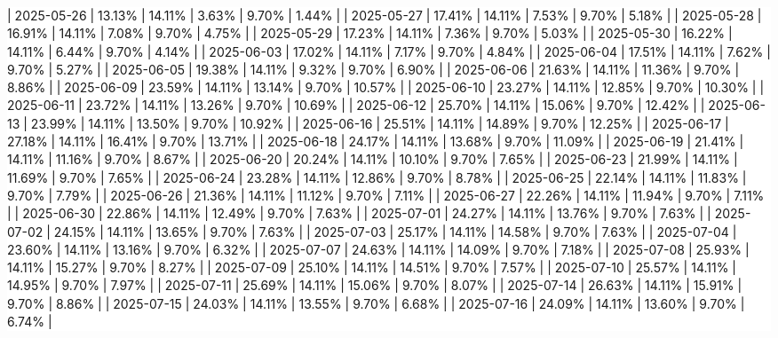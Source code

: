| 2025-05-26 | 13.13%    | 14.11%                | 3.63%       | 9.70%      | 1.44%                |
| 2025-05-27 | 17.41%    | 14.11%                | 7.53%       | 9.70%      | 5.18%                |
| 2025-05-28 | 16.91%    | 14.11%                | 7.08%       | 9.70%      | 4.75%                |
| 2025-05-29 | 17.23%    | 14.11%                | 7.36%       | 9.70%      | 5.03%                |
| 2025-05-30 | 16.22%    | 14.11%                | 6.44%       | 9.70%      | 4.14%                |
| 2025-06-03 | 17.02%    | 14.11%                | 7.17%       | 9.70%      | 4.84%                |
| 2025-06-04 | 17.51%    | 14.11%                | 7.62%       | 9.70%      | 5.27%                |
| 2025-06-05 | 19.38%    | 14.11%                | 9.32%       | 9.70%      | 6.90%                |
| 2025-06-06 | 21.63%    | 14.11%                | 11.36%      | 9.70%      | 8.86%                |
| 2025-06-09 | 23.59%    | 14.11%                | 13.14%      | 9.70%      | 10.57%               |
| 2025-06-10 | 23.27%    | 14.11%                | 12.85%      | 9.70%      | 10.30%               |
| 2025-06-11 | 23.72%    | 14.11%                | 13.26%      | 9.70%      | 10.69%               |
| 2025-06-12 | 25.70%    | 14.11%                | 15.06%      | 9.70%      | 12.42%               |
| 2025-06-13 | 23.99%    | 14.11%                | 13.50%      | 9.70%      | 10.92%               |
| 2025-06-16 | 25.51%    | 14.11%                | 14.89%      | 9.70%      | 12.25%               |
| 2025-06-17 | 27.18%    | 14.11%                | 16.41%      | 9.70%      | 13.71%               |
| 2025-06-18 | 24.17%    | 14.11%                | 13.68%      | 9.70%      | 11.09%               |
| 2025-06-19 | 21.41%    | 14.11%                | 11.16%      | 9.70%      | 8.67%                |
| 2025-06-20 | 20.24%    | 14.11%                | 10.10%      | 9.70%      | 7.65%                |
| 2025-06-23 | 21.99%    | 14.11%                | 11.69%      | 9.70%      | 7.65%                |
| 2025-06-24 | 23.28%    | 14.11%                | 12.86%      | 9.70%      | 8.78%                |
| 2025-06-25 | 22.14%    | 14.11%                | 11.83%      | 9.70%      | 7.79%                |
| 2025-06-26 | 21.36%    | 14.11%                | 11.12%      | 9.70%      | 7.11%                |
| 2025-06-27 | 22.26%    | 14.11%                | 11.94%      | 9.70%      | 7.11%                |
| 2025-06-30 | 22.86%    | 14.11%                | 12.49%      | 9.70%      | 7.63%                |
| 2025-07-01 | 24.27%    | 14.11%                | 13.76%      | 9.70%      | 7.63%                |
| 2025-07-02 | 24.15%    | 14.11%                | 13.65%      | 9.70%      | 7.63%                |
| 2025-07-03 | 25.17%    | 14.11%                | 14.58%      | 9.70%      | 7.63%                |
| 2025-07-04 | 23.60%    | 14.11%                | 13.16%      | 9.70%      | 6.32%                |
| 2025-07-07 | 24.63%    | 14.11%                | 14.09%      | 9.70%      | 7.18%                |
| 2025-07-08 | 25.93%    | 14.11%                | 15.27%      | 9.70%      | 8.27%                |
| 2025-07-09 | 25.10%    | 14.11%                | 14.51%      | 9.70%      | 7.57%                |
| 2025-07-10 | 25.57%    | 14.11%                | 14.95%      | 9.70%      | 7.97%                |
| 2025-07-11 | 25.69%    | 14.11%                | 15.06%      | 9.70%      | 8.07%                |
| 2025-07-14 | 26.63%    | 14.11%                | 15.91%      | 9.70%      | 8.86%                |
| 2025-07-15 | 24.03%    | 14.11%                | 13.55%      | 9.70%      | 6.68%                |
| 2025-07-16 | 24.09%    | 14.11%                | 13.60%      | 9.70%      | 6.74%                |